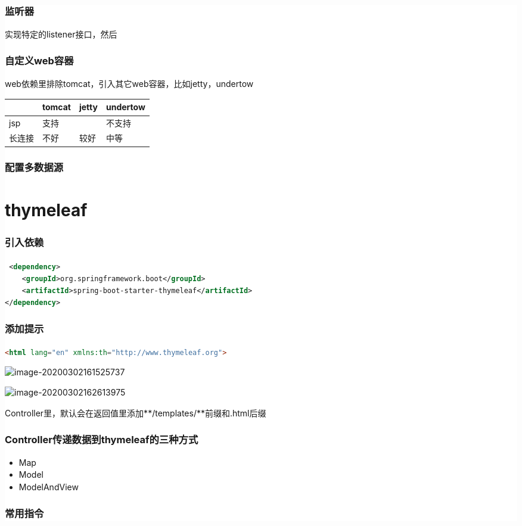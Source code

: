### 监听器

实现特定的listener接口，然后

### 自定义web容器

web依赖里排除tomcat，引入其它web容器，比如jetty，undertow

|        | tomcat | jetty | undertow |
| ------ | ------ | ----- | -------- |
| jsp    | 支持   |       | 不支持   |
| 长连接 | 不好   | 较好  | 中等     |

### 配置多数据源



# thymeleaf

### 引入依赖

```xml
 <dependency>         
    <groupId>org.springframework.boot</groupId>
	<artifactId>spring-boot-starter-thymeleaf</artifactId>
</dependency>
```

### 添加提示

```html
<html lang="en" xmlns:th="http://www.thymeleaf.org">
```





![image-20200302161525737](C:\Users\Administrator\AppData\Roaming\Typora\typora-user-images\image-20200302161525737.png)



![image-20200302162613975](C:\Users\Administrator\AppData\Roaming\Typora\typora-user-images\image-20200302162613975.png)

Controller里，默认会在返回值里添加**/templates/**前缀和.html后缀

### Controller传递数据到thymeleaf的三种方式

* Map
* Model
* ModelAndView

### 常用指令
